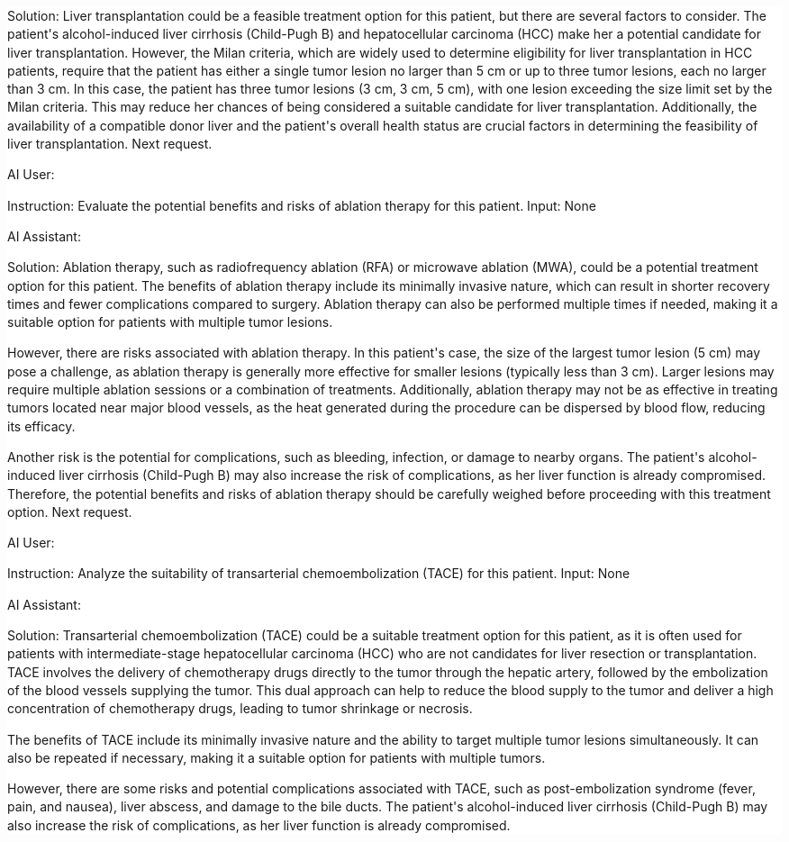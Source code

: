 Solution: Liver transplantation could be a feasible treatment option for this patient, but there are several factors to consider. The patient's alcohol-induced liver cirrhosis (Child-Pugh B) and hepatocellular carcinoma (HCC) make her a potential candidate for liver transplantation. However, the Milan criteria, which are widely used to determine eligibility for liver transplantation in HCC patients, require that the patient has either a single tumor lesion no larger than 5 cm or up to three tumor lesions, each no larger than 3 cm. In this case, the patient has three tumor lesions (3 cm, 3 cm, 5 cm), with one lesion exceeding the size limit set by the Milan criteria. This may reduce her chances of being considered a suitable candidate for liver transplantation. Additionally, the availability of a compatible donor liver and the patient's overall health status are crucial factors in determining the feasibility of liver transplantation. Next request.

AI User:

Instruction: Evaluate the potential benefits and risks of ablation therapy for this patient.
Input: None

AI Assistant:

Solution: Ablation therapy, such as radiofrequency ablation (RFA) or microwave ablation (MWA), could be a potential treatment option for this patient. The benefits of ablation therapy include its minimally invasive nature, which can result in shorter recovery times and fewer complications compared to surgery. Ablation therapy can also be performed multiple times if needed, making it a suitable option for patients with multiple tumor lesions.

However, there are risks associated with ablation therapy. In this patient's case, the size of the largest tumor lesion (5 cm) may pose a challenge, as ablation therapy is generally more effective for smaller lesions (typically less than 3 cm). Larger lesions may require multiple ablation sessions or a combination of treatments. Additionally, ablation therapy may not be as effective in treating tumors located near major blood vessels, as the heat generated during the procedure can be dispersed by blood flow, reducing its efficacy.

Another risk is the potential for complications, such as bleeding, infection, or damage to nearby organs. The patient's alcohol-induced liver cirrhosis (Child-Pugh B) may also increase the risk of complications, as her liver function is already compromised. Therefore, the potential benefits and risks of ablation therapy should be carefully weighed before proceeding with this treatment option. Next request.

AI User:

Instruction: Analyze the suitability of transarterial chemoembolization (TACE) for this patient.
Input: None

AI Assistant:

Solution: Transarterial chemoembolization (TACE) could be a suitable treatment option for this patient, as it is often used for patients with intermediate-stage hepatocellular carcinoma (HCC) who are not candidates for liver resection or transplantation. TACE involves the delivery of chemotherapy drugs directly to the tumor through the hepatic artery, followed by the embolization of the blood vessels supplying the tumor. This dual approach can help to reduce the blood supply to the tumor and deliver a high concentration of chemotherapy drugs, leading to tumor shrinkage or necrosis.

The benefits of TACE include its minimally invasive nature and the ability to target multiple tumor lesions simultaneously. It can also be repeated if necessary, making it a suitable option for patients with multiple tumors.

However, there are some risks and potential complications associated with TACE, such as post-embolization syndrome (fever, pain, and nausea), liver abscess, and damage to the bile ducts. The patient's alcohol-induced liver cirrhosis (Child-Pugh B) may also increase the risk of complications, as her liver function is already compromised.
